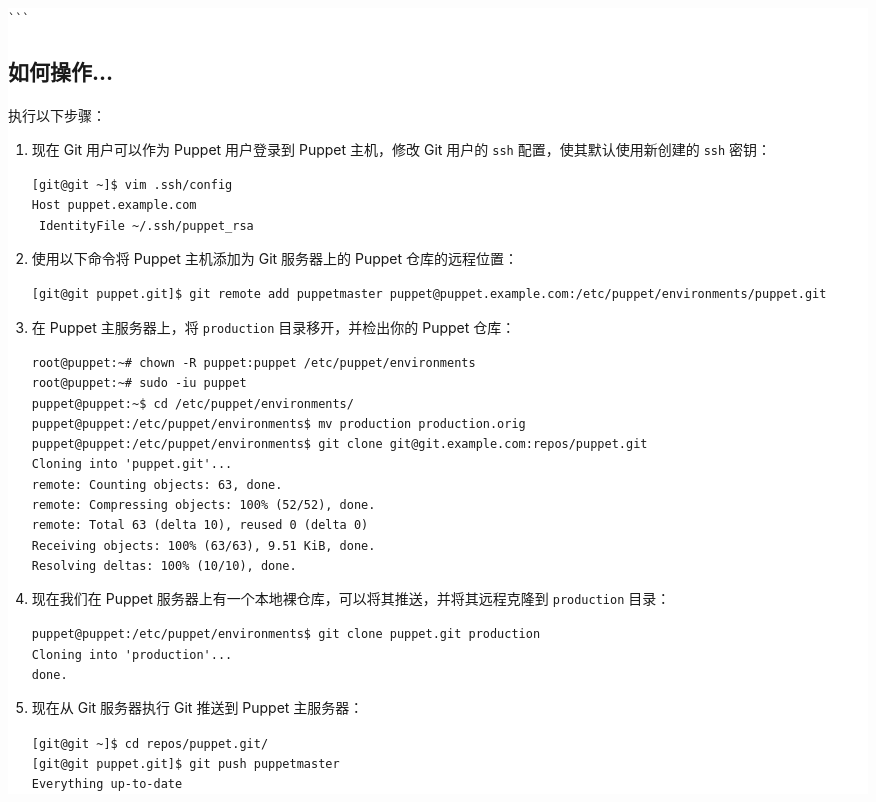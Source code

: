     ```

## 如何操作…

执行以下步骤：

1.  现在 Git 用户可以作为 Puppet 用户登录到 Puppet 主机，修改 Git 用户的 `ssh` 配置，使其默认使用新创建的 `ssh` 密钥：

    ```
    [git@git ~]$ vim .ssh/config
    Host puppet.example.com
     IdentityFile ~/.ssh/puppet_rsa

    ```

1.  使用以下命令将 Puppet 主机添加为 Git 服务器上的 Puppet 仓库的远程位置：

    ```
    [git@git puppet.git]$ git remote add puppetmaster puppet@puppet.example.com:/etc/puppet/environments/puppet.git

    ```

1.  在 Puppet 主服务器上，将 `production` 目录移开，并检出你的 Puppet 仓库：

    ```
    root@puppet:~# chown -R puppet:puppet /etc/puppet/environments
    root@puppet:~# sudo -iu puppet
    puppet@puppet:~$ cd /etc/puppet/environments/
    puppet@puppet:/etc/puppet/environments$ mv production production.orig
    puppet@puppet:/etc/puppet/environments$ git clone git@git.example.com:repos/puppet.git
    Cloning into 'puppet.git'...
    remote: Counting objects: 63, done.
    remote: Compressing objects: 100% (52/52), done.
    remote: Total 63 (delta 10), reused 0 (delta 0)
    Receiving objects: 100% (63/63), 9.51 KiB, done.
    Resolving deltas: 100% (10/10), done.

    ```

1.  现在我们在 Puppet 服务器上有一个本地裸仓库，可以将其推送，并将其远程克隆到 `production` 目录：

    ```
    puppet@puppet:/etc/puppet/environments$ git clone puppet.git production
    Cloning into 'production'...
    done.

    ```

1.  现在从 Git 服务器执行 Git 推送到 Puppet 主服务器：

    ```
    [git@git ~]$ cd repos/puppet.git/
    [git@git puppet.git]$ git push puppetmaster
    Everything up-to-date

    ```
